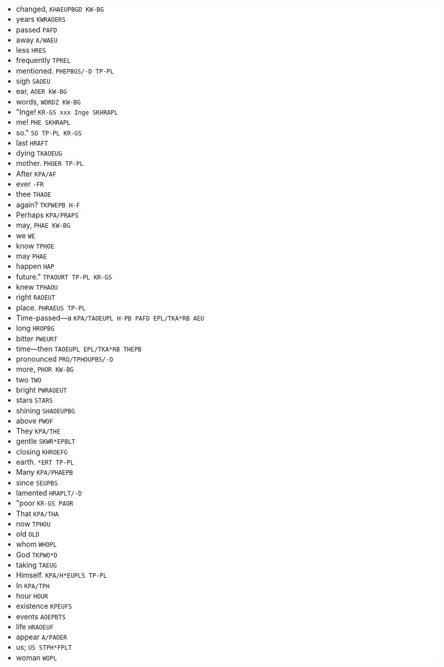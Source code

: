 * changed, `KHAEUPBGD KW-BG`
* years `KWRAOERS`
* passed `PAFD`
* away `A/WAEU`
* less `HRES`
* frequently `TPREL`
* mentioned. `PHEPBGS/-D TP-PL`
* sigh `SAOEU`
* ear, `AOER KW-BG`
* words, `WORDZ KW-BG`
* "Inge! `KR-GS xxx Inge SKHRAPL`
* me! `PHE SKHRAPL`
* so." `SO TP-PL KR-GS`
* last `HRAFT`
* dying `TKAOEUG`
* mother. `PHOER TP-PL`
* After `KPA/AF`
* ever `-FR`
* thee `THAOE`
* again? `TKPWEPB H-F`
* Perhaps `KPA/PRAPS`
* may, `PHAE KW-BG`
* we `WE`
* know `TPHOE`
* may `PHAE`
* happen `HAP`
* future." `TPAOURT TP-PL KR-GS`
* knew `TPHAOU`
* right `RAOEUT`
* place. `PHRAEUS TP-PL`
* Time-passed—a `KPA/TAOEUPL H-PB PAFD EPL/TKA*RB AEU`
* long `HROPBG`
* bitter `PWEURT`
* time—then `TAOEUPL EPL/TKA*RB THEPB`
* pronounced `PRO/TPHOUPBS/-D`
* more, `PHOR KW-BG`
* two `TWO`
* bright `PWRAOEUT`
* stars `STARS`
* shining `SHAOEUPBG`
* above `PWOF`
* They `KPA/THE`
* gentle `SKWR*EPBLT`
* closing `KHROEFG`
* earth. `*ERT TP-PL`
* Many `KPA/PHAEPB`
* since `SEUPBS`
* lamented `HRAPLT/-D`
* "poor `KR-GS PAOR`
* That `KPA/THA`
* now `TPHOU`
* old `OLD`
* whom `WHOPL`
* God `TKPWO*D`
* taking `TAEUG`
* Himself. `KPA/H*EUPLS TP-PL`
* In `KPA/TPH`
* hour `HOUR`
* existence `KPEUFS`
* events `AOEPBTS`
* life `HRAOEUF`
* appear `A/PAOER`
* us; `US STPH*FPLT`
* woman `WOPL`
